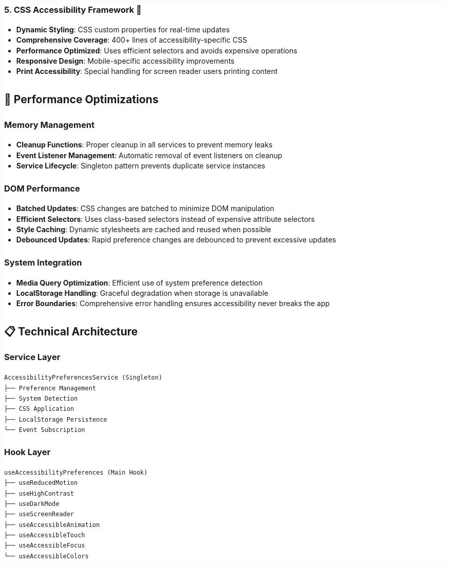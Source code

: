 ### 5. **CSS Accessibility Framework** 🎨
- **Dynamic Styling**: CSS custom properties for real-time updates
- **Comprehensive Coverage**: 400+ lines of accessibility-specific CSS
- **Performance Optimized**: Uses efficient selectors and avoids expensive operations
- **Responsive Design**: Mobile-specific accessibility improvements
- **Print Accessibility**: Special handling for screen reader users printing content

## 🚀 Performance Optimizations

### **Memory Management**
- **Cleanup Functions**: Proper cleanup in all services to prevent memory leaks
- **Event Listener Management**: Automatic removal of event listeners on cleanup
- **Service Lifecycle**: Singleton pattern prevents duplicate service instances

### **DOM Performance**
- **Batched Updates**: CSS changes are batched to minimize DOM manipulation
- **Efficient Selectors**: Uses class-based selectors instead of expensive attribute selectors  
- **Style Caching**: Dynamic stylesheets are cached and reused when possible
- **Debounced Updates**: Rapid preference changes are debounced to prevent excessive updates

### **System Integration**
- **Media Query Optimization**: Efficient use of system preference detection
- **LocalStorage Handling**: Graceful degradation when storage is unavailable
- **Error Boundaries**: Comprehensive error handling ensures accessibility never breaks the app

## 📋 Technical Architecture

### **Service Layer**
```
AccessibilityPreferencesService (Singleton)
├── Preference Management
├── System Detection
├── CSS Application
├── LocalStorage Persistence
└── Event Subscription
```

### **Hook Layer**
```
useAccessibilityPreferences (Main Hook)
├── useReducedMotion
├── useHighContrast  
├── useDarkMode
├── useScreenReader
├── useAccessibleAnimation
├── useAccessibleTouch
├── useAccessibleFocus
└── useAccessibleColors
```
